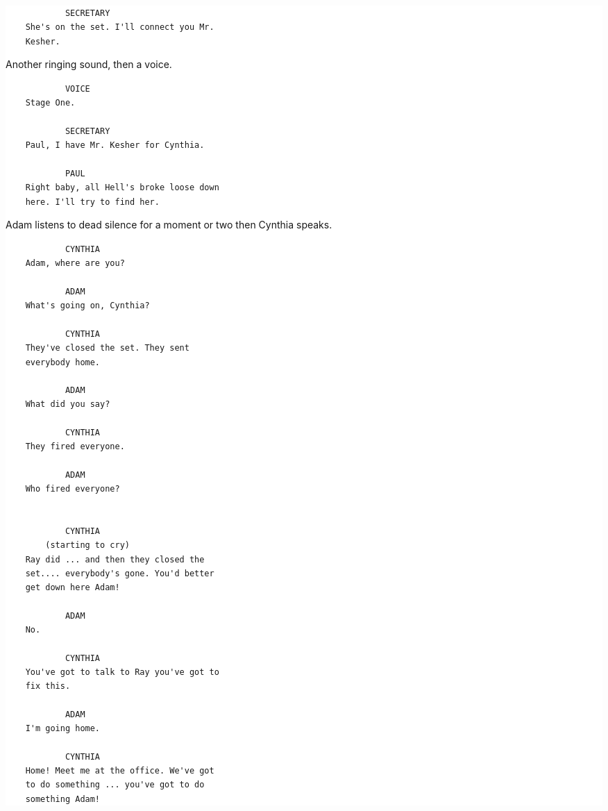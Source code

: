 				SECRETARY
		She's on the set. I'll connect you Mr.
		Kesher.
    
Another ringing sound, then a voice.
    
				VOICE
		Stage One.
    
				SECRETARY
		Paul, I have Mr. Kesher for Cynthia.
    
				PAUL
		Right baby, all Hell's broke loose down
		here. I'll try to find her.
    
Adam listens to dead silence for a moment or two then Cynthia
speaks.
    
				CYNTHIA
		Adam, where are you?
    
				ADAM
		What's going on, Cynthia?
    
				CYNTHIA
		They've closed the set. They sent
		everybody home.
    
				ADAM
		What did you say?
    
				CYNTHIA
		They fired everyone.
    
				ADAM
		Who fired everyone?

    
				CYNTHIA
			(starting to cry)
		Ray did ... and then they closed the
		set.... everybody's gone. You'd better
		get down here Adam!
    
				ADAM
		No.
    
				CYNTHIA
		You've got to talk to Ray you've got to
		fix this.
    
				ADAM
		I'm going home.
    
				CYNTHIA
		Home! Meet me at the office. We've got
		to do something ... you've got to do
		something Adam!
    